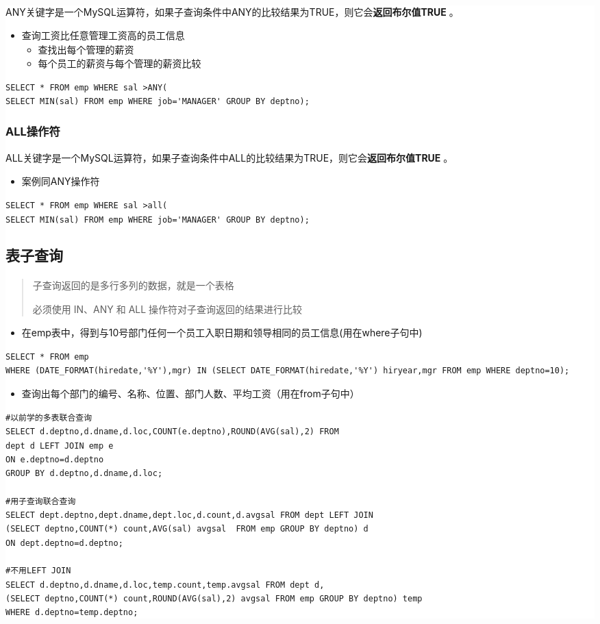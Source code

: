 ANY关键字是一个MySQL运算符，如果子查询条件中ANY的比较结果为TRUE，则它会**返回布尔值TRUE** 。

- 查询工资比任意管理工资高的员工信息
  - 查找出每个管理的薪资
  - 每个员工的薪资与每个管理的薪资比较

```mysql
SELECT * FROM emp WHERE sal >ANY(
SELECT MIN(sal) FROM emp WHERE job='MANAGER' GROUP BY deptno);
```



### ALL操作符

ALL关键字是一个MySQL运算符，如果子查询条件中ALL的比较结果为TRUE，则它会**返回布尔值TRUE** 。

- 案例同ANY操作符

~~~mysql
SELECT * FROM emp WHERE sal >all(
SELECT MIN(sal) FROM emp WHERE job='MANAGER' GROUP BY deptno);
~~~





## 表子查询

> 子查询返回的是多行多列的数据，就是一个表格
>
> 必须使用 IN、ANY 和 ALL 操作符对子查询返回的结果进行比较

- 在emp表中，得到与10号部门任何一个员工入职日期和领导相同的员工信息(用在where子句中)

```mysql
SELECT * FROM emp
WHERE (DATE_FORMAT(hiredate,'%Y'),mgr) IN (SELECT DATE_FORMAT(hiredate,'%Y') hiryear,mgr FROM emp WHERE deptno=10);
```

- 查询出每个部门的编号、名称、位置、部门人数、平均工资（用在from子句中）

```mysql
#以前学的多表联合查询
SELECT d.deptno,d.dname,d.loc,COUNT(e.deptno),ROUND(AVG(sal),2) FROM
dept d LEFT JOIN emp e
ON e.deptno=d.deptno
GROUP BY d.deptno,d.dname,d.loc;

#用子查询联合查询
SELECT dept.deptno,dept.dname,dept.loc,d.count,d.avgsal FROM dept LEFT JOIN 
(SELECT deptno,COUNT(*) count,AVG(sal) avgsal  FROM emp GROUP BY deptno) d
ON dept.deptno=d.deptno;

#不用LEFT JOIN
SELECT d.deptno,d.dname,d.loc,temp.count,temp.avgsal FROM dept d,
(SELECT deptno,COUNT(*) count,ROUND(AVG(sal),2) avgsal FROM emp GROUP BY deptno) temp
WHERE d.deptno=temp.deptno;
```
